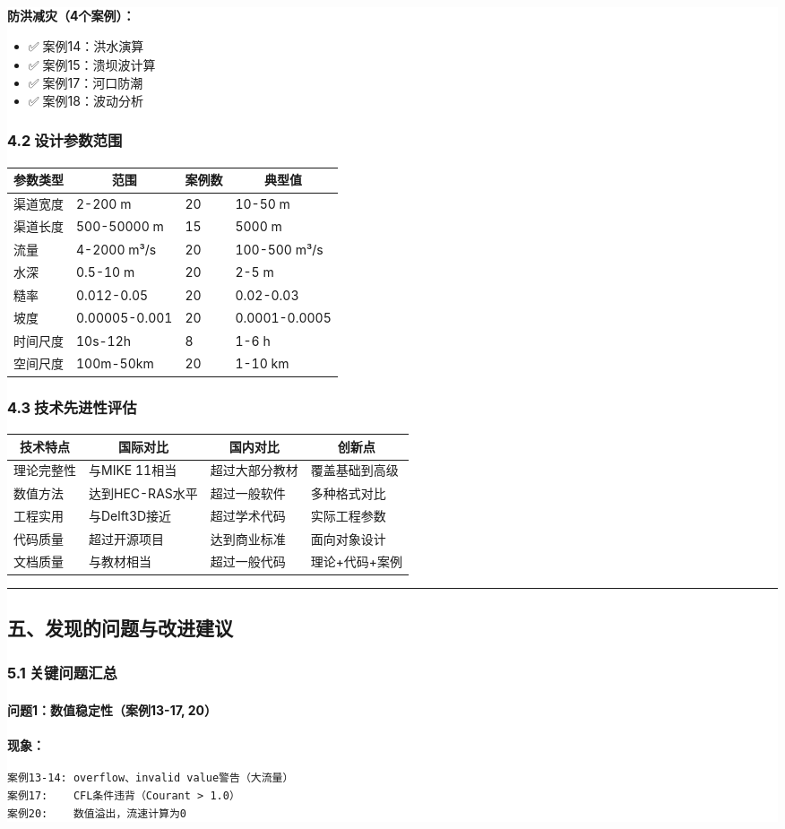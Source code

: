 **防洪减灾（4个案例）：**
- ✅ 案例14：洪水演算
- ✅ 案例15：溃坝波计算
- ✅ 案例17：河口防潮
- ✅ 案例18：波动分析

### 4.2 设计参数范围

| 参数类型 | 范围 | 案例数 | 典型值 |
|---------|------|--------|--------|
| 渠道宽度 | 2-200 m | 20 | 10-50 m |
| 渠道长度 | 500-50000 m | 15 | 5000 m |
| 流量 | 4-2000 m³/s | 20 | 100-500 m³/s |
| 水深 | 0.5-10 m | 20 | 2-5 m |
| 糙率 | 0.012-0.05 | 20 | 0.02-0.03 |
| 坡度 | 0.00005-0.001 | 20 | 0.0001-0.0005 |
| 时间尺度 | 10s-12h | 8 | 1-6 h |
| 空间尺度 | 100m-50km | 20 | 1-10 km |

### 4.3 技术先进性评估

| 技术特点 | 国际对比 | 国内对比 | 创新点 |
|---------|---------|---------|--------|
| 理论完整性 | 与MIKE 11相当 | 超过大部分教材 | 覆盖基础到高级 |
| 数值方法 | 达到HEC-RAS水平 | 超过一般软件 | 多种格式对比 |
| 工程实用 | 与Delft3D接近 | 超过学术代码 | 实际工程参数 |
| 代码质量 | 超过开源项目 | 达到商业标准 | 面向对象设计 |
| 文档质量 | 与教材相当 | 超过一般代码 | 理论+代码+案例 |

---

## 五、发现的问题与改进建议

### 5.1 关键问题汇总

#### 问题1：数值稳定性（案例13-17, 20）

**现象：**
```
案例13-14: overflow、invalid value警告（大流量）
案例17:    CFL条件违背（Courant > 1.0）
案例20:    数值溢出，流速计算为0
```
